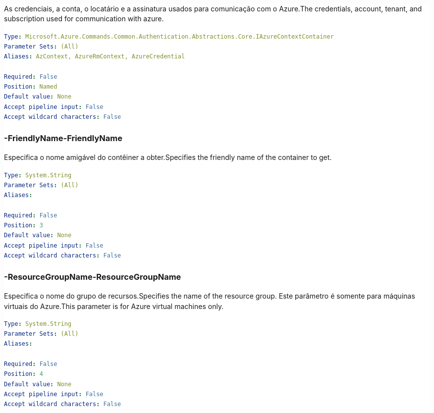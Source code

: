 <span data-ttu-id="1ecb5-133">As credenciais, a conta, o locatário e a assinatura usados para comunicação com o Azure.</span><span class="sxs-lookup"><span data-stu-id="1ecb5-133">The credentials, account, tenant, and subscription used for communication with azure.</span></span>

```yaml
Type: Microsoft.Azure.Commands.Common.Authentication.Abstractions.Core.IAzureContextContainer
Parameter Sets: (All)
Aliases: AzContext, AzureRmContext, AzureCredential

Required: False
Position: Named
Default value: None
Accept pipeline input: False
Accept wildcard characters: False
```

### <span data-ttu-id="1ecb5-134">-FriendlyName</span><span class="sxs-lookup"><span data-stu-id="1ecb5-134">-FriendlyName</span></span>

<span data-ttu-id="1ecb5-135">Especifica o nome amigável do contêiner a obter.</span><span class="sxs-lookup"><span data-stu-id="1ecb5-135">Specifies the friendly name of the container to get.</span></span>

```yaml
Type: System.String
Parameter Sets: (All)
Aliases:

Required: False
Position: 3
Default value: None
Accept pipeline input: False
Accept wildcard characters: False
```

### <span data-ttu-id="1ecb5-136">-ResourceGroupName</span><span class="sxs-lookup"><span data-stu-id="1ecb5-136">-ResourceGroupName</span></span>

<span data-ttu-id="1ecb5-137">Especifica o nome do grupo de recursos.</span><span class="sxs-lookup"><span data-stu-id="1ecb5-137">Specifies the name of the resource group.</span></span>
<span data-ttu-id="1ecb5-138">Este parâmetro é somente para máquinas virtuais do Azure.</span><span class="sxs-lookup"><span data-stu-id="1ecb5-138">This parameter is for Azure virtual machines only.</span></span>

```yaml
Type: System.String
Parameter Sets: (All)
Aliases:

Required: False
Position: 4
Default value: None
Accept pipeline input: False
Accept wildcard characters: False
```
